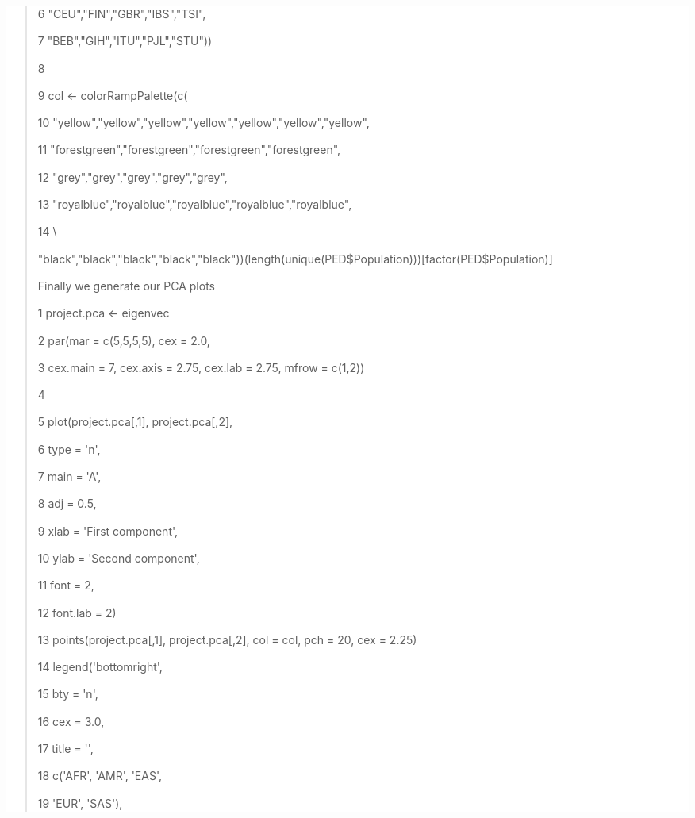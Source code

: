 >
> 6 \"CEU\",\"FIN\",\"GBR\",\"IBS\",\"TSI\",
>
> 7 \"BEB\",\"GIH\",\"ITU\",\"PJL\",\"STU\"))
>
> 8
>
> 9 col \<- colorRampPalette(c(
>
> 10
> \"yellow\",\"yellow\",\"yellow\",\"yellow\",\"yellow\",\"yellow\",\"yellow\",
>
> 11 \"forestgreen\",\"forestgreen\",\"forestgreen\",\"forestgreen\",
>
> 12 \"grey\",\"grey\",\"grey\",\"grey\",\"grey\",
>
> 13
> \"royalblue\",\"royalblue\",\"royalblue\",\"royalblue\",\"royalblue\",
>
> 14 \\
>
> \"black\",\"black\",\"black\",\"black\",\"black\"))(length(unique(PED\$Population)))\[factor(PED\$Population)\]
>
> Finally we generate our PCA plots
>
> 1 project.pca \<- eigenvec
>
> 2 par(mar = c(5,5,5,5), cex = 2.0,
>
> 3 cex.main = 7, cex.axis = 2.75, cex.lab = 2.75, mfrow = c(1,2))
>
> 4
>
> 5 plot(project.pca\[,1\], project.pca\[,2\],
>
> 6 type = \'n\',
>
> 7 main = \'A\',
>
> 8 adj = 0.5,
>
> 9 xlab = \'First component\',
>
> 10 ylab = \'Second component\',
>
> 11 font = 2,
>
> 12 font.lab = 2)
>
> 13 points(project.pca\[,1\], project.pca\[,2\], col = col, pch = 20,
> cex = 2.25)
>
> 14 legend(\'bottomright\',
>
> 15 bty = \'n\',
>
> 16 cex = 3.0,
>
> 17 title = \'\',
>
> 18 c(\'AFR\', \'AMR\', \'EAS\',
>
> 19 \'EUR\', \'SAS\'),